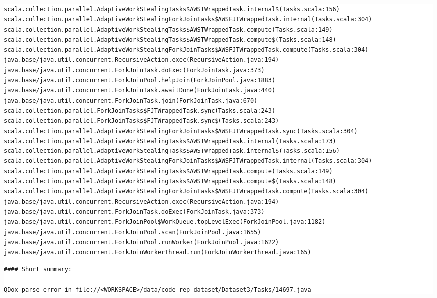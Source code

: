 	scala.collection.parallel.AdaptiveWorkStealingTasks$AWSTWrappedTask.internal$(Tasks.scala:156)
	scala.collection.parallel.AdaptiveWorkStealingForkJoinTasks$AWSFJTWrappedTask.internal(Tasks.scala:304)
	scala.collection.parallel.AdaptiveWorkStealingTasks$AWSTWrappedTask.compute(Tasks.scala:149)
	scala.collection.parallel.AdaptiveWorkStealingTasks$AWSTWrappedTask.compute$(Tasks.scala:148)
	scala.collection.parallel.AdaptiveWorkStealingForkJoinTasks$AWSFJTWrappedTask.compute(Tasks.scala:304)
	java.base/java.util.concurrent.RecursiveAction.exec(RecursiveAction.java:194)
	java.base/java.util.concurrent.ForkJoinTask.doExec(ForkJoinTask.java:373)
	java.base/java.util.concurrent.ForkJoinPool.helpJoin(ForkJoinPool.java:1883)
	java.base/java.util.concurrent.ForkJoinTask.awaitDone(ForkJoinTask.java:440)
	java.base/java.util.concurrent.ForkJoinTask.join(ForkJoinTask.java:670)
	scala.collection.parallel.ForkJoinTasks$FJTWrappedTask.sync(Tasks.scala:243)
	scala.collection.parallel.ForkJoinTasks$FJTWrappedTask.sync$(Tasks.scala:243)
	scala.collection.parallel.AdaptiveWorkStealingForkJoinTasks$AWSFJTWrappedTask.sync(Tasks.scala:304)
	scala.collection.parallel.AdaptiveWorkStealingTasks$AWSTWrappedTask.internal(Tasks.scala:173)
	scala.collection.parallel.AdaptiveWorkStealingTasks$AWSTWrappedTask.internal$(Tasks.scala:156)
	scala.collection.parallel.AdaptiveWorkStealingForkJoinTasks$AWSFJTWrappedTask.internal(Tasks.scala:304)
	scala.collection.parallel.AdaptiveWorkStealingTasks$AWSTWrappedTask.compute(Tasks.scala:149)
	scala.collection.parallel.AdaptiveWorkStealingTasks$AWSTWrappedTask.compute$(Tasks.scala:148)
	scala.collection.parallel.AdaptiveWorkStealingForkJoinTasks$AWSFJTWrappedTask.compute(Tasks.scala:304)
	java.base/java.util.concurrent.RecursiveAction.exec(RecursiveAction.java:194)
	java.base/java.util.concurrent.ForkJoinTask.doExec(ForkJoinTask.java:373)
	java.base/java.util.concurrent.ForkJoinPool$WorkQueue.topLevelExec(ForkJoinPool.java:1182)
	java.base/java.util.concurrent.ForkJoinPool.scan(ForkJoinPool.java:1655)
	java.base/java.util.concurrent.ForkJoinPool.runWorker(ForkJoinPool.java:1622)
	java.base/java.util.concurrent.ForkJoinWorkerThread.run(ForkJoinWorkerThread.java:165)
```
#### Short summary: 

QDox parse error in file://<WORKSPACE>/data/code-rep-dataset/Dataset3/Tasks/14697.java